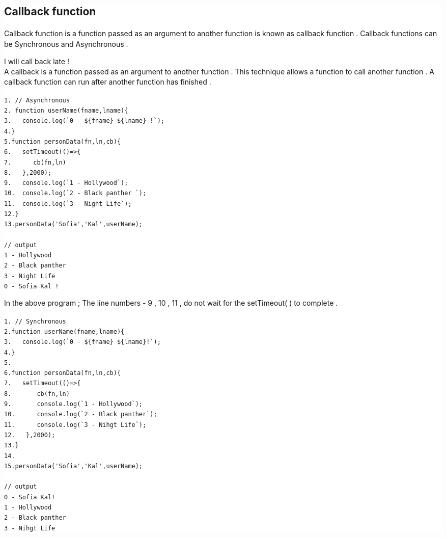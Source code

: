 
## Callback function

Callback function is a function passed as an argument to another function is known as callback function . Callback functions can be Synchronous and Asynchronous . 

I will call back late !<br>
A callback is a function passed as an argument to another function . This technique allows a function to call another function . A callback function can run after another function has finished .



    1. // Asynchronous
    2. function userName(fname,lname){
    3.   console.log(`0 - ${fname} ${lname} !`);
    4.}
    5.function personData(fn,ln,cb){
    6.   setTimeout(()=>{
    7.      cb(fn,ln)
    8.   },2000);
    9.   console.log(`1 - Hollywood`);
    10.  console.log(`2 - Black panther `);
    11.  console.log(`3 - Night Life`);
    12.}
    13.personData('Sofia','Kal',userName);

    // output
    1 - Hollywood
    2 - Black panther
    3 - Night Life
    0 - Sofia Kal !

In the above program ;
The line numbers -  9 , 10 , 11 , do not  wait for the setTimeout( ) to complete .



    1. // Synchronous
    2.function userName(fname,lname){
    3.   console.log(`0 - ${fname} ${lname}!`);
    4.}
    5.
    6.function personData(fn,ln,cb){
    7.   setTimeout(()=>{
    8.       cb(fn,ln)
    9.       console.log(`1 - Hollywood`);
    10.      console.log(`2 - Black panther`);
    11.      console.log(`3 - Nihgt Life`);
    12.   },2000);
    13.}
    14. 
    15.personData('Sofia','Kal',userName);

    // output
    0 - Sofia Kal!
    1 - Hollywood
    2 - Black panther
    3 - Nihgt Life
